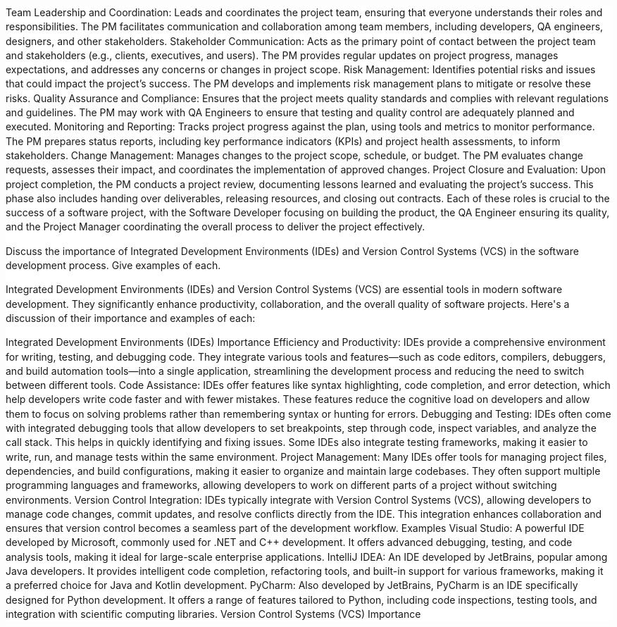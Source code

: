 Team Leadership and Coordination: Leads and coordinates the project team, ensuring that everyone understands their roles and responsibilities. The PM facilitates communication and collaboration among team members, including developers, QA engineers, designers, and other stakeholders.
Stakeholder Communication: Acts as the primary point of contact between the project team and stakeholders (e.g., clients, executives, and users). The PM provides regular updates on project progress, manages expectations, and addresses any concerns or changes in project scope.
Risk Management: Identifies potential risks and issues that could impact the project’s success. The PM develops and implements risk management plans to mitigate or resolve these risks.
Quality Assurance and Compliance: Ensures that the project meets quality standards and complies with relevant regulations and guidelines. The PM may work with QA Engineers to ensure that testing and quality control are adequately planned and executed.
Monitoring and Reporting: Tracks project progress against the plan, using tools and metrics to monitor performance. The PM prepares status reports, including key performance indicators (KPIs) and project health assessments, to inform stakeholders.
Change Management: Manages changes to the project scope, schedule, or budget. The PM evaluates change requests, assesses their impact, and coordinates the implementation of approved changes.
Project Closure and Evaluation: Upon project completion, the PM conducts a project review, documenting lessons learned and evaluating the project’s success. This phase also includes handing over deliverables, releasing resources, and closing out contracts.
Each of these roles is crucial to the success of a software project, with the Software Developer focusing on building the product, the QA Engineer ensuring its quality, and the Project Manager coordinating the overall process to deliver the project effectively.



Discuss the importance of Integrated Development Environments (IDEs) and Version Control Systems (VCS) in the software development process. Give examples of each.

Integrated Development Environments (IDEs) and Version Control Systems (VCS) are essential tools in modern software development. They significantly enhance productivity, collaboration, and the overall quality of software projects. Here's a discussion of their importance and examples of each:

Integrated Development Environments (IDEs)
Importance
Efficiency and Productivity: IDEs provide a comprehensive environment for writing, testing, and debugging code. They integrate various tools and features—such as code editors, compilers, debuggers, and build automation tools—into a single application, streamlining the development process and reducing the need to switch between different tools.
Code Assistance: IDEs offer features like syntax highlighting, code completion, and error detection, which help developers write code faster and with fewer mistakes. These features reduce the cognitive load on developers and allow them to focus on solving problems rather than remembering syntax or hunting for errors.
Debugging and Testing: IDEs often come with integrated debugging tools that allow developers to set breakpoints, step through code, inspect variables, and analyze the call stack. This helps in quickly identifying and fixing issues. Some IDEs also integrate testing frameworks, making it easier to write, run, and manage tests within the same environment.
Project Management: Many IDEs offer tools for managing project files, dependencies, and build configurations, making it easier to organize and maintain large codebases. They often support multiple programming languages and frameworks, allowing developers to work on different parts of a project without switching environments.
Version Control Integration: IDEs typically integrate with Version Control Systems (VCS), allowing developers to manage code changes, commit updates, and resolve conflicts directly from the IDE. This integration enhances collaboration and ensures that version control becomes a seamless part of the development workflow.
Examples
Visual Studio: A powerful IDE developed by Microsoft, commonly used for .NET and C++ development. It offers advanced debugging, testing, and code analysis tools, making it ideal for large-scale enterprise applications.
IntelliJ IDEA: An IDE developed by JetBrains, popular among Java developers. It provides intelligent code completion, refactoring tools, and built-in support for various frameworks, making it a preferred choice for Java and Kotlin development.
PyCharm: Also developed by JetBrains, PyCharm is an IDE specifically designed for Python development. It offers a range of features tailored to Python, including code inspections, testing tools, and integration with scientific computing libraries.
Version Control Systems (VCS)
Importance